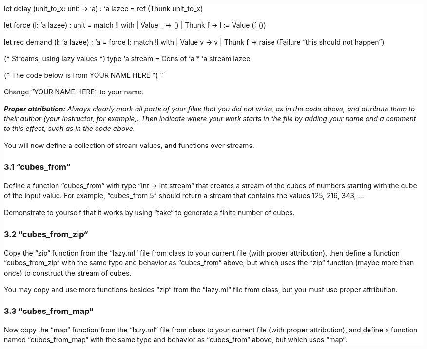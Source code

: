 let delay (unit_to_x: unit -> ‘a) : ‘a lazee = ref (Thunk unit_to_x)

let force (l: ‘a lazee) : unit = match !l with
| Value _ -> ()
| Thunk f -> l := Value (f ())

let rec demand (l: ‘a lazee) : ‘a =
force l;
match !l with
| Value v -> v
| Thunk f -> raise (Failure “this should not happen”)

(* Streams, using lazy values *)
type ‘a stream = Cons of ‘a * ‘a stream lazee

(* The code below is from YOUR NAME HERE *)
“`

Change “YOUR NAME HERE“ to your name.

***Proper attribution:** Always clearly mark all parts of your files that you
did not write, as in the code above, and attribute them to their author (your
instructor, for example). Then indicate where your work starts in the file by
adding your name and a comment to this effect, such as in the code above.*

You will now define a collection of stream values, and functions over streams.

### 3.1 “cubes_from“

Define a function “cubes_from“ with type “int -> int stream“ that creates
a stream of the cubes of numbers starting with the cube of the input value.
For example, “cubes_from 5“ should return a stream that contains the values
125, 216, 343, …

Demonstrate to yourself that it works by using “take“ to generate a finite
number of cubes.

### 3.2 “cubes_from_zip“

Copy the “zip“ function from the “lazy.ml“ file from class to your current
file (with proper attribution), then define a function “cubes_from_zip“ with
the same type and behavior as “cubes_from“ above, but which uses the “zip“
function (maybe more than once) to construct the stream of cubes.

You may copy and use more functions besides “zip“ from the “lazy.ml“ file
from class, but you must use proper attribution.

### 3.3 “cubes_from_map“

Now copy the “map“ function from the “lazy.ml“ file from class to your
current file (with proper attribution), and define a function named
“cubes_from_map“ with the same type and behavior as “cubes_from“ above, but
which uses “map“.
